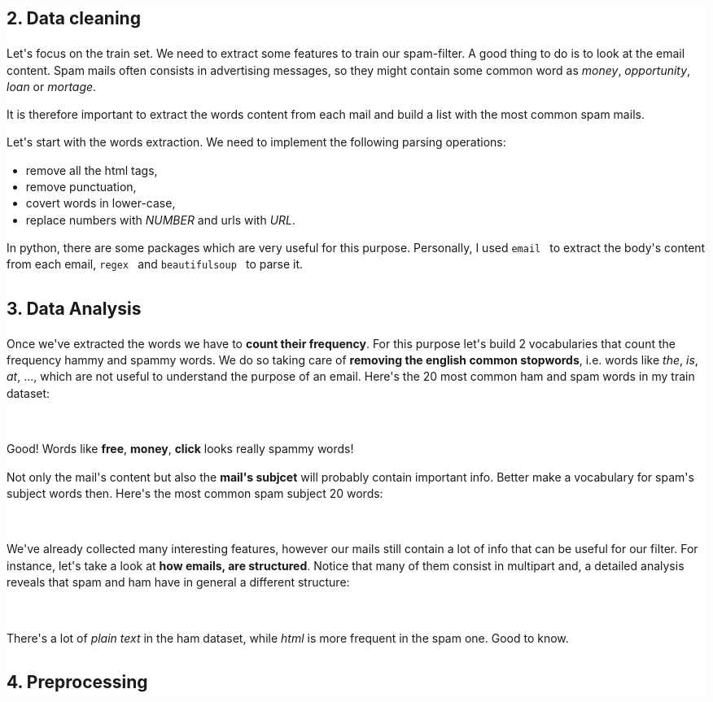 
## 2. Data cleaning

Let's focus on the train set. We need to extract some features to train our spam-filter. A good thing to do is to look at the email content. 
Spam mails often consists in advertising messages, so they might contain some common word as _money_,  _opportunity_, _loan_ or _mortage_. 

It is therefore important to extract the words content from each mail and build 
a list with the most common spam mails.

Let's start with the words extraction. We need to implement the following parsing operations:

 
- remove all the html tags, 
- remove punctuation, 
- covert words in lower-case, 
- replace numbers with _NUMBER_ and urls with _URL_. 

In python, there are some packages which are very useful for this purpose. Personally, I used  `email ` to extract the body's content from each email,  `regex ` and  `beautifulsoup ` to parse it. 



## 3. Data Analysis

Once we've extracted the words we have to __count their frequency__.
For this purpose let's build 2 vocabularies that count the frequency hammy and spammy words.
We do so taking care of __removing the english common stopwords__, i.e. words like _the_, _is_, _at_, ..., which are not useful to understand the purpose of an email.
Here's the 20 most common ham and spam words in my train dataset:

<img src="https://raw.githubusercontent.com/LorBordin/Spam_classifier/master/images/words_freq.png" alt="">

Good! Words like __free__, __money__, __click__ looks really spammy words!

Not only the mail's content but also the __mail's subjcet__ will probably contain important info.
Better make a vocabulary for spam's subject words then.
Here's the most common spam subject 20 words:

<img src="https://raw.githubusercontent.com/LorBordin/Spam_classifier/master/images/subj_spam.png" alt="">

We've already collected many interesting features, however our mails still contain a lot of info that can be useful for our filter.
For instance, let's take a look at __how emails, are structured__. Notice that many of them consist in multipart and, a detailed analysis reveals that spam and ham have in general a different structure: 

<img src="https://raw.githubusercontent.com/LorBordin/Spam_classifier/master/images/email_type.png" alt="">

There's a lot of _plain text_ in the ham dataset, while _html_ is more frequent in the spam one. Good to know.



## 4. Preprocessing
